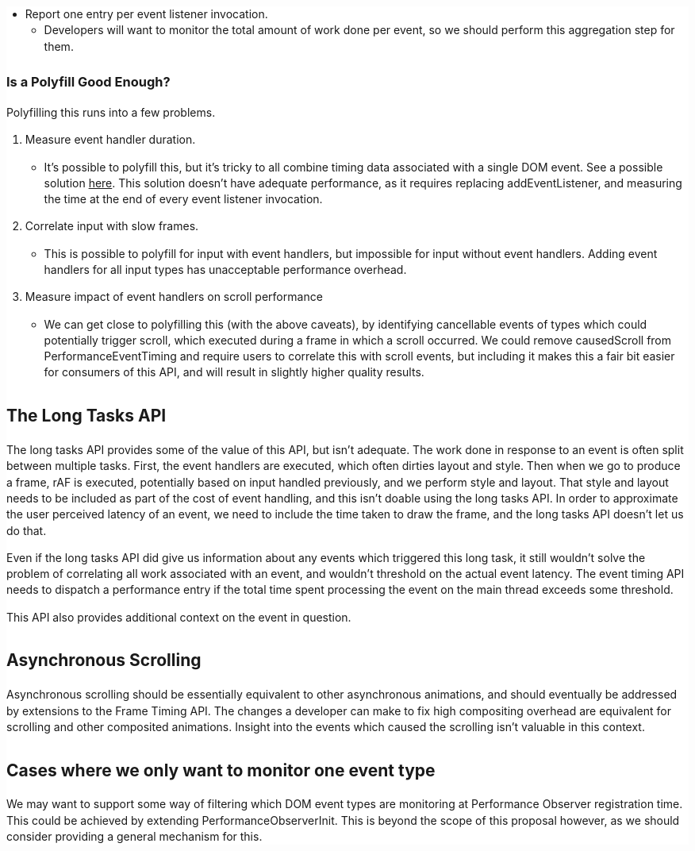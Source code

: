 * Report one entry per event listener invocation.
    * Developers will want to monitor the total amount of work done per event, so we should perform this aggregation step for them.

### Is a Polyfill Good Enough?

Polyfilling this runs into a few problems.

1. Measure event handler duration.
    * It’s possible to polyfill this, but it’s tricky to all combine timing data associated with a single DOM event. See a possible solution [here](https://github.com/tdresser/input-latency-web-perf-polyfill/blob/gh-pages/event_timing.js). This solution doesn’t have adequate performance, as it requires replacing addEventListener, and measuring the time at the end of every event listener invocation.

2. Correlate input with slow frames.
    * This is possible to polyfill for input with event handlers, but impossible for input without event handlers. Adding event handlers for all input types has unacceptable performance overhead.

3. Measure impact of event handlers on scroll performance
    * We can get close to polyfilling this (with the above caveats), by identifying cancellable events of types which could potentially trigger scroll, which executed during a frame in which a scroll occurred. We could remove causedScroll from PerformanceEventTiming and require users to correlate this with scroll events, but including it makes this a fair bit easier for consumers of this API, and will result in slightly higher quality results.


## The Long Tasks API

The long tasks API provides some of the value of this API, but isn’t adequate. The work done in response to an event is often split between multiple tasks. First, the event handlers are executed, which often dirties layout and style. Then when we go to produce a frame, rAF is executed, potentially based on input handled previously, and we perform style and layout. That style and layout needs to be included as part of the cost of event handling, and this isn’t doable using the long tasks API. In order to approximate the user perceived latency of an event, we need to include the time taken to draw the frame, and the long tasks API doesn’t let us do that.

Even if the long tasks API did give us information about any events which triggered this long task, it still wouldn’t solve the problem of correlating all work associated with an event, and wouldn’t threshold on the actual event latency. The event timing API needs to dispatch a performance entry if the total time spent processing the event on the main thread exceeds some threshold.

This API also provides additional context on the event in question.

## Asynchronous Scrolling

Asynchronous scrolling should be essentially equivalent to other asynchronous animations, and should eventually be addressed by extensions to the Frame Timing API. The changes a developer can make to fix high compositing overhead are equivalent for scrolling and other composited animations. Insight into the events which caused the scrolling isn’t valuable in this context.

## Cases where we only want to monitor one event type

We may want to support some way of filtering which DOM event types are monitoring at Performance Observer registration time. This could be achieved by extending PerformanceObserverInit. This is beyond the scope of this proposal however, as we should consider providing a general mechanism for this.
